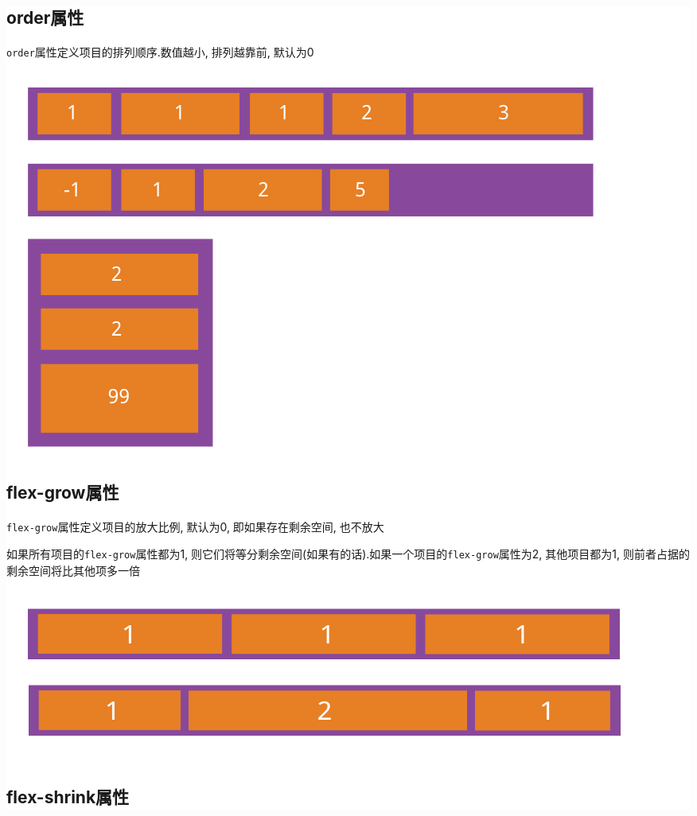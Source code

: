 ## order属性

`order`属性定义项目的排列顺序.数值越小, 排列越靠前, 默认为0

![9e87d79203b99d60a08f825451b23b877e24981d](Assets/9e87d79203b99d60a08f825451b23b877e24981d.png)

## flex-grow属性

`flex-grow`属性定义项目的放大比例, 默认为0, 即如果存在剩余空间, 也不放大

如果所有项目的`flex-grow`属性都为1, 则它们将等分剩余空间(如果有的话).如果一个项目的`flex-grow`属性为2, 其他项目都为1, 则前者占据的剩余空间将比其他项多一倍

![9ced0024eb565cefed11f7205a38ebb54b1b275e](Assets/9ced0024eb565cefed11f7205a38ebb54b1b275e.png)

## flex-shrink属性
